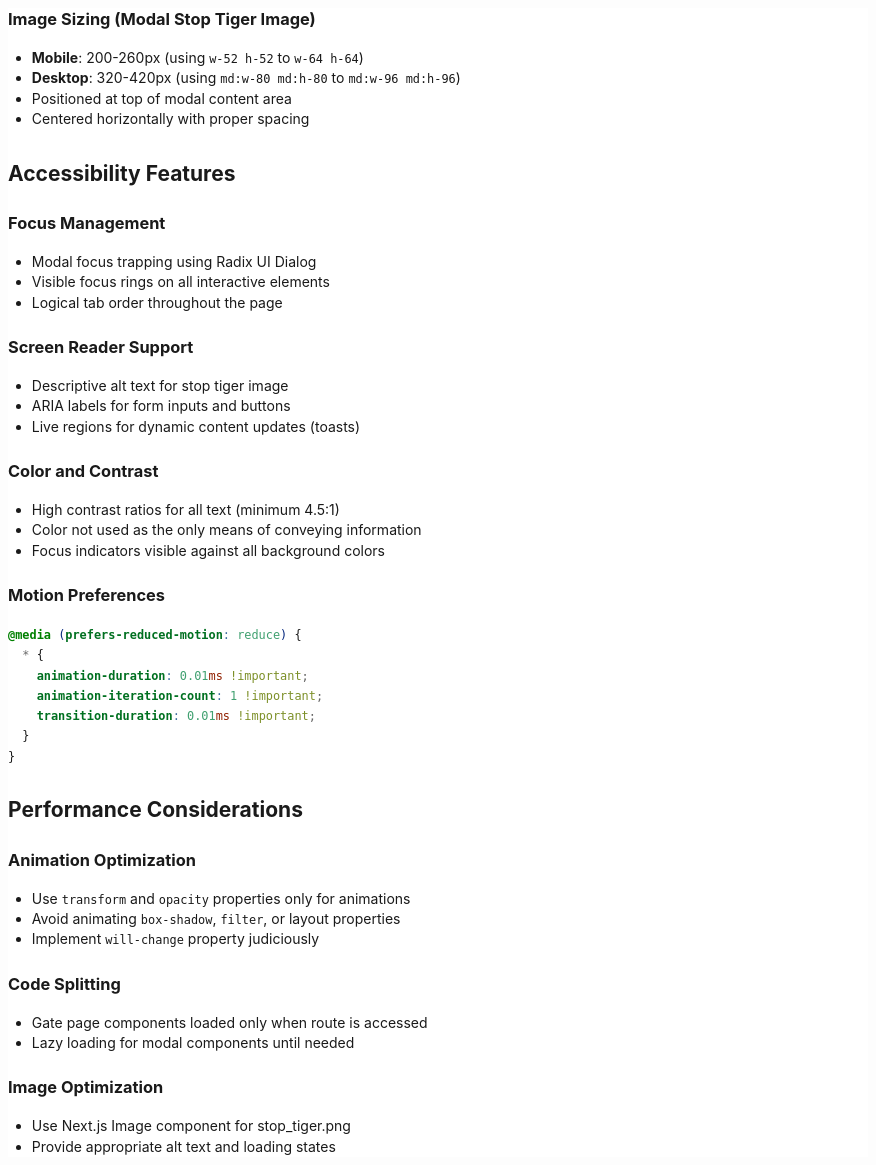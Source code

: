 ### Image Sizing (Modal Stop Tiger Image)
- **Mobile**: 200-260px (using `w-52 h-52` to `w-64 h-64`)
- **Desktop**: 320-420px (using `md:w-80 md:h-80` to `md:w-96 md:h-96`)
- Positioned at top of modal content area
- Centered horizontally with proper spacing

## Accessibility Features

### Focus Management
- Modal focus trapping using Radix UI Dialog
- Visible focus rings on all interactive elements
- Logical tab order throughout the page

### Screen Reader Support
- Descriptive alt text for stop tiger image
- ARIA labels for form inputs and buttons
- Live regions for dynamic content updates (toasts)

### Color and Contrast
- High contrast ratios for all text (minimum 4.5:1)
- Color not used as the only means of conveying information
- Focus indicators visible against all background colors

### Motion Preferences
```css
@media (prefers-reduced-motion: reduce) {
  * {
    animation-duration: 0.01ms !important;
    animation-iteration-count: 1 !important;
    transition-duration: 0.01ms !important;
  }
}
```

## Performance Considerations

### Animation Optimization
- Use `transform` and `opacity` properties only for animations
- Avoid animating `box-shadow`, `filter`, or layout properties
- Implement `will-change` property judiciously

### Code Splitting
- Gate page components loaded only when route is accessed
- Lazy loading for modal components until needed

### Image Optimization
- Use Next.js Image component for stop_tiger.png
- Provide appropriate alt text and loading states
